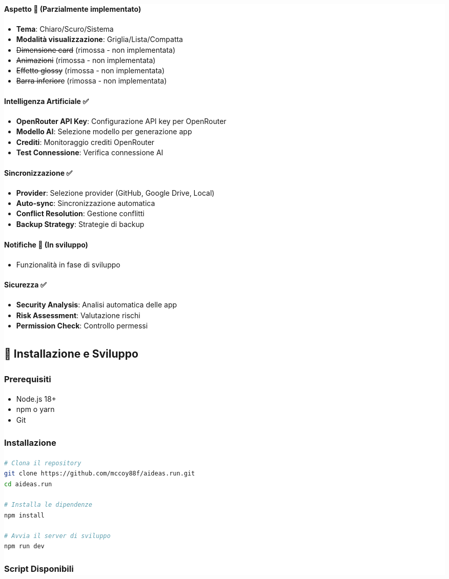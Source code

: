 #### **Aspetto** 🚧 (Parzialmente implementato)
- **Tema**: Chiaro/Scuro/Sistema
- **Modalità visualizzazione**: Griglia/Lista/Compatta
- ~~Dimensione card~~ (rimossa - non implementata)
- ~~Animazioni~~ (rimossa - non implementata)
- ~~Effetto glossy~~ (rimossa - non implementata)
- ~~Barra inferiore~~ (rimossa - non implementata)

#### **Intelligenza Artificiale** ✅
- **OpenRouter API Key**: Configurazione API key per OpenRouter
- **Modello AI**: Selezione modello per generazione app
- **Crediti**: Monitoraggio crediti OpenRouter
- **Test Connessione**: Verifica connessione AI

#### **Sincronizzazione** ✅
- **Provider**: Selezione provider (GitHub, Google Drive, Local)
- **Auto-sync**: Sincronizzazione automatica
- **Conflict Resolution**: Gestione conflitti
- **Backup Strategy**: Strategie di backup

#### **Notifiche** 🚧 (In sviluppo)
- Funzionalità in fase di sviluppo

#### **Sicurezza** ✅
- **Security Analysis**: Analisi automatica delle app
- **Risk Assessment**: Valutazione rischi
- **Permission Check**: Controllo permessi

## 🔧 Installazione e Sviluppo

### **Prerequisiti**

- Node.js 18+ 
- npm o yarn
- Git

### **Installazione**

```bash
# Clona il repository
git clone https://github.com/mccoy88f/aideas.run.git
cd aideas.run

# Installa le dipendenze
npm install

# Avvia il server di sviluppo
npm run dev
```

### **Script Disponibili**
